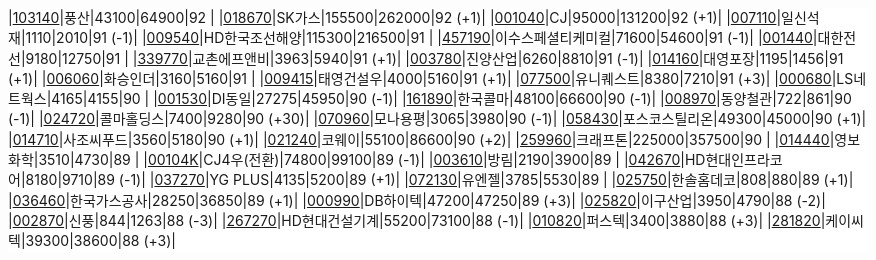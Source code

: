 |[103140](https://finance.daum.net/quotes/A103140)|풍산|43100|64900|92 |
|[018670](https://finance.daum.net/quotes/A018670)|SK가스|155500|262000|92 (+1)|
|[001040](https://finance.daum.net/quotes/A001040)|CJ|95000|131200|92 (+1)|
|[007110](https://finance.daum.net/quotes/A007110)|일신석재|1110|2010|91 (-1)|
|[009540](https://finance.daum.net/quotes/A009540)|HD한국조선해양|115300|216500|91 |
|[457190](https://finance.daum.net/quotes/A457190)|이수스페셜티케미컬|71600|54600|91 (-1)|
|[001440](https://finance.daum.net/quotes/A001440)|대한전선|9180|12750|91 |
|[339770](https://finance.daum.net/quotes/A339770)|교촌에프앤비|3963|5940|91 (+1)|
|[003780](https://finance.daum.net/quotes/A003780)|진양산업|6260|8810|91 (-1)|
|[014160](https://finance.daum.net/quotes/A014160)|대영포장|1195|1456|91 (+1)|
|[006060](https://finance.daum.net/quotes/A006060)|화승인더|3160|5160|91 |
|[009415](https://finance.daum.net/quotes/A009415)|태영건설우|4000|5160|91 (+1)|
|[077500](https://finance.daum.net/quotes/A077500)|유니퀘스트|8380|7210|91 (+3)|
|[000680](https://finance.daum.net/quotes/A000680)|LS네트웍스|4165|4155|90 |
|[001530](https://finance.daum.net/quotes/A001530)|DI동일|27275|45950|90 (-1)|
|[161890](https://finance.daum.net/quotes/A161890)|한국콜마|48100|66600|90 (-1)|
|[008970](https://finance.daum.net/quotes/A008970)|동양철관|722|861|90 (-1)|
|[024720](https://finance.daum.net/quotes/A024720)|콜마홀딩스|7400|9280|90 (+30)|
|[070960](https://finance.daum.net/quotes/A070960)|모나용평|3065|3980|90 (-1)|
|[058430](https://finance.daum.net/quotes/A058430)|포스코스틸리온|49300|45000|90 (+1)|
|[014710](https://finance.daum.net/quotes/A014710)|사조씨푸드|3560|5180|90 (+1)|
|[021240](https://finance.daum.net/quotes/A021240)|코웨이|55100|86600|90 (+2)|
|[259960](https://finance.daum.net/quotes/A259960)|크래프톤|225000|357500|90 |
|[014440](https://finance.daum.net/quotes/A014440)|영보화학|3510|4730|89 |
|[00104K](https://finance.daum.net/quotes/A00104K)|CJ4우(전환)|74800|99100|89 (-1)|
|[003610](https://finance.daum.net/quotes/A003610)|방림|2190|3900|89 |
|[042670](https://finance.daum.net/quotes/A042670)|HD현대인프라코어|8180|9710|89 (-1)|
|[037270](https://finance.daum.net/quotes/A037270)|YG PLUS|4135|5200|89 (+1)|
|[072130](https://finance.daum.net/quotes/A072130)|유엔젤|3785|5530|89 |
|[025750](https://finance.daum.net/quotes/A025750)|한솔홈데코|808|880|89 (+1)|
|[036460](https://finance.daum.net/quotes/A036460)|한국가스공사|28250|36850|89 (+1)|
|[000990](https://finance.daum.net/quotes/A000990)|DB하이텍|47200|47250|89 (+3)|
|[025820](https://finance.daum.net/quotes/A025820)|이구산업|3950|4790|88 (-2)|
|[002870](https://finance.daum.net/quotes/A002870)|신풍|844|1263|88 (-3)|
|[267270](https://finance.daum.net/quotes/A267270)|HD현대건설기계|55200|73100|88 (-1)|
|[010820](https://finance.daum.net/quotes/A010820)|퍼스텍|3400|3880|88 (+3)|
|[281820](https://finance.daum.net/quotes/A281820)|케이씨텍|39300|38600|88 (+3)|